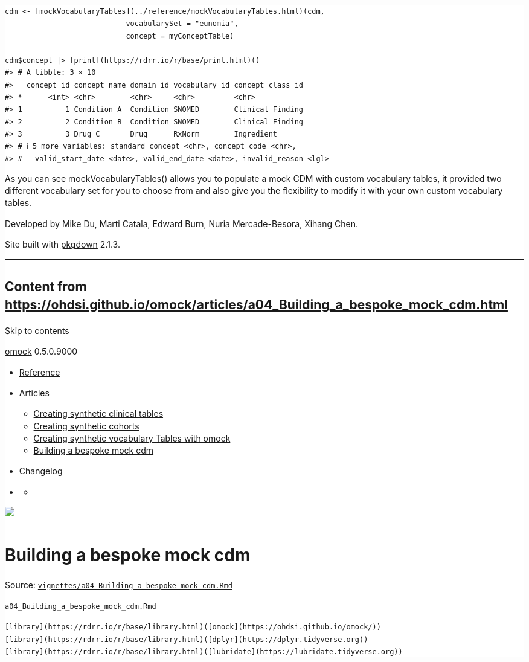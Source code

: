     cdm <- [mockVocabularyTables](../reference/mockVocabularyTables.html)(cdm, 
                                vocabularySet = "eunomia",
                                concept = myConceptTable) 
    
    cdm$concept |> [print](https://rdrr.io/r/base/print.html)()
    #> # A tibble: 3 × 10
    #>   concept_id concept_name domain_id vocabulary_id concept_class_id
    #> *      <int> <chr>        <chr>     <chr>         <chr>           
    #> 1          1 Condition A  Condition SNOMED        Clinical Finding
    #> 2          2 Condition B  Condition SNOMED        Clinical Finding
    #> 3          3 Drug C       Drug      RxNorm        Ingredient      
    #> # ℹ 5 more variables: standard_concept <chr>, concept_code <chr>,
    #> #   valid_start_date <date>, valid_end_date <date>, invalid_reason <lgl>

As you can see mockVocabularyTables() allows you to populate a mock CDM with custom vocabulary tables, it provided two different vocabulary set for you to choose from and also give you the flexibility to modify it with your own custom vocabulary tables.

Developed by Mike Du, Marti Catala, Edward Burn, Nuria Mercade-Besora, Xihang Chen.

Site built with [pkgdown](https://pkgdown.r-lib.org/) 2.1.3.

---

## Content from https://ohdsi.github.io/omock/articles/a04_Building_a_bespoke_mock_cdm.html

Skip to contents

[omock](../index.html) 0.5.0.9000

  * [Reference](../reference/index.html)
  * Articles
    * [Creating synthetic clinical tables](../articles/a01_Creating_synthetic_clinical_tables.html)
    * [Creating synthetic cohorts](../articles/a02_Creating_synthetic_cohorts.html)
    * [Creating synthetic vocabulary Tables with omock](../articles/a03_Creating_a_synthetic_vocabulary.html)
    * [Building a bespoke mock cdm](../articles/a04_Building_a_bespoke_mock_cdm.html)
  * [Changelog](../news/index.html)


  *   * [](https://github.com/ohdsi/omock/)



![](../logo.png)

# Building a bespoke mock cdm

Source: [`vignettes/a04_Building_a_bespoke_mock_cdm.Rmd`](https://github.com/ohdsi/omock/blob/main/vignettes/a04_Building_a_bespoke_mock_cdm.Rmd)

`a04_Building_a_bespoke_mock_cdm.Rmd`
    
    
    [library](https://rdrr.io/r/base/library.html)([omock](https://ohdsi.github.io/omock/))
    [library](https://rdrr.io/r/base/library.html)([dplyr](https://dplyr.tidyverse.org))
    [library](https://rdrr.io/r/base/library.html)([lubridate](https://lubridate.tidyverse.org))
